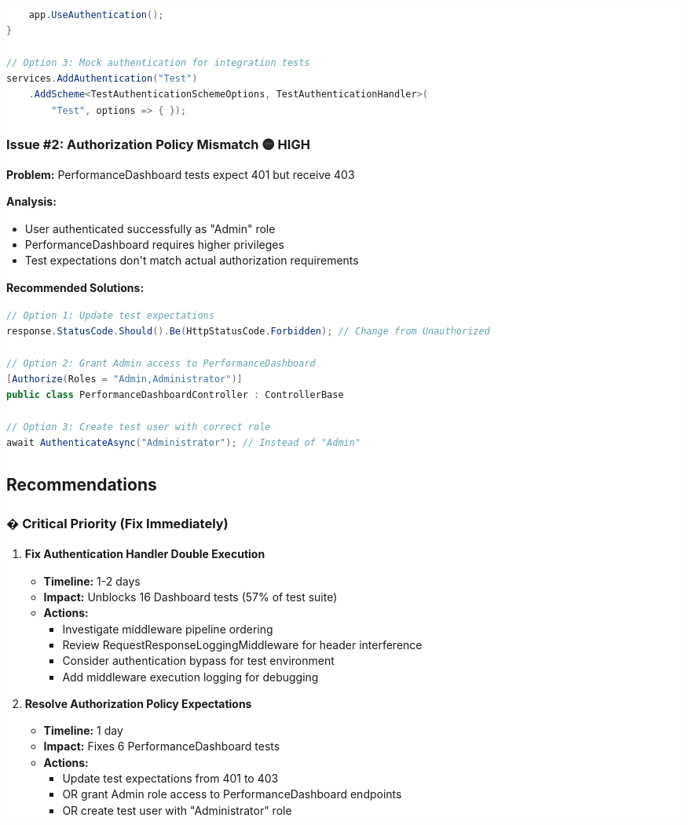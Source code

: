 ```csharp
    app.UseAuthentication();
}

// Option 3: Mock authentication for integration tests
services.AddAuthentication("Test")
    .AddScheme<TestAuthenticationSchemeOptions, TestAuthenticationHandler>(
        "Test", options => { });
```

### Issue #2: Authorization Policy Mismatch 🟡 HIGH

**Problem:** PerformanceDashboard tests expect 401 but receive 403

**Analysis:**
- User authenticated successfully as "Admin" role
- PerformanceDashboard requires higher privileges
- Test expectations don't match actual authorization requirements

**Recommended Solutions:**
```csharp
// Option 1: Update test expectations
response.StatusCode.Should().Be(HttpStatusCode.Forbidden); // Change from Unauthorized

// Option 2: Grant Admin access to PerformanceDashboard
[Authorize(Roles = "Admin,Administrator")]
public class PerformanceDashboardController : ControllerBase

// Option 3: Create test user with correct role
await AuthenticateAsync("Administrator"); // Instead of "Admin"
```

## Recommendations

### � Critical Priority (Fix Immediately)

1. **Fix Authentication Handler Double Execution**
   - **Timeline:** 1-2 days
   - **Impact:** Unblocks 16 Dashboard tests (57% of test suite)
   - **Actions:**
     - Investigate middleware pipeline ordering
     - Review RequestResponseLoggingMiddleware for header interference
     - Consider authentication bypass for test environment
     - Add middleware execution logging for debugging

2. **Resolve Authorization Policy Expectations**
   - **Timeline:** 1 day
   - **Impact:** Fixes 6 PerformanceDashboard tests
   - **Actions:**
     - Update test expectations from 401 to 403
     - OR grant Admin role access to PerformanceDashboard endpoints
     - OR create test user with "Administrator" role
